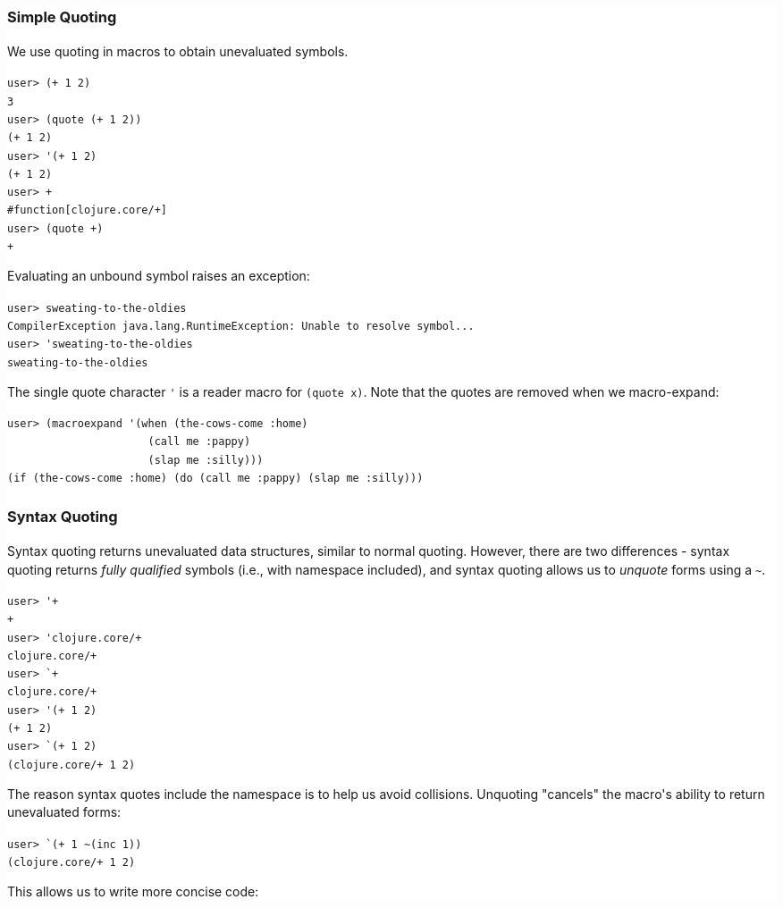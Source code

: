 ### Simple Quoting

We use quoting in macros to obtain unevaluated symbols.

    user> (+ 1 2)
    3
    user> (quote (+ 1 2))
    (+ 1 2)
    user> '(+ 1 2)
    (+ 1 2)
    user> +
    #function[clojure.core/+]
    user> (quote +)
    +

Evaluating an unbound symbol raises an exception:

    user> sweating-to-the-oldies
    CompilerException java.lang.RuntimeException: Unable to resolve symbol...
    user> 'sweating-to-the-oldies
    sweating-to-the-oldies

The single quote character `'` is a reader macro for `(quote x)`. Note that
the quotes are removed when we macro-expand:

    user> (macroexpand '(when (the-cows-come :home)
                          (call me :pappy)
                          (slap me :silly)))
    (if (the-cows-come :home) (do (call me :pappy) (slap me :silly)))

### Syntax Quoting

Syntax quoting returns unevaluated data structures, similar to normal quoting.
However, there are two differences - syntax quoting returns _fully qualified_
symbols (i.e., with namespace included), and syntax quoting allows us to
_unquote_ forms using a `~`.

    user> '+
    +
    user> 'clojure.core/+
    clojure.core/+
    user> `+
    clojure.core/+
    user> '(+ 1 2)
    (+ 1 2)
    user> `(+ 1 2)
    (clojure.core/+ 1 2)

The reason syntax quotes include the namespace is to help us avoid collisions.
Unquoting "cancels" the macro's ability to return unevaluated forms:

    user> `(+ 1 ~(inc 1))
    (clojure.core/+ 1 2)

This allows us to write more concise code:

